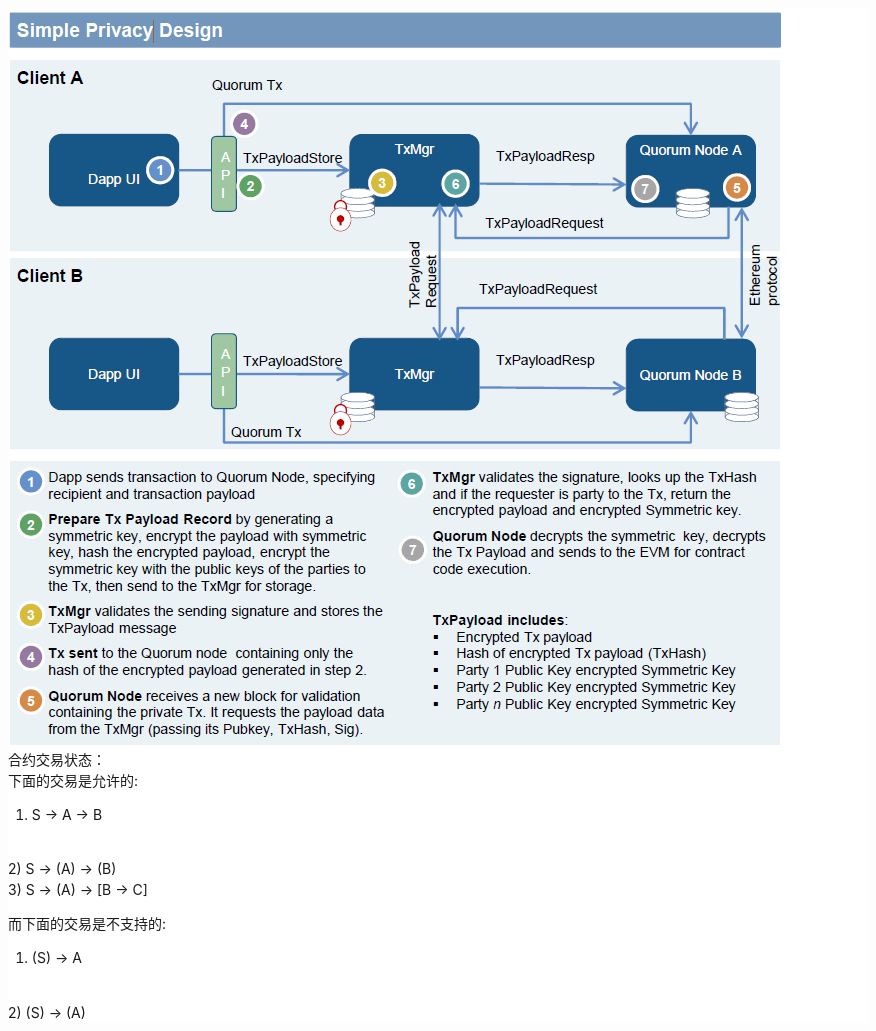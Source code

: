 ![privacy-d](img/privacy-design.png)
</br>
合约交易状态：
</br>
下面的交易是允许的:
</br>
1) S -> A -> B
</br>
2) S -> (A) -> (B)
</br>
3) S -> (A) -> [B -> C]
</br>

而下面的交易是不支持的:
</br>
1) (S) -> A
</br>
2) (S) -> (A)

